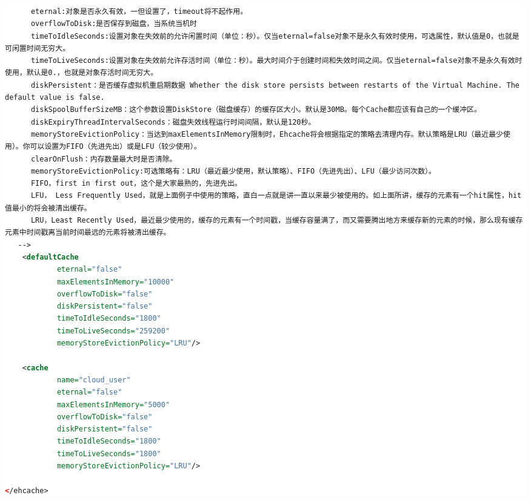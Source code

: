 ```xml
      eternal:对象是否永久有效，一但设置了，timeout将不起作用。
      overflowToDisk:是否保存到磁盘，当系统当机时
      timeToIdleSeconds:设置对象在失效前的允许闲置时间（单位：秒）。仅当eternal=false对象不是永久有效时使用，可选属性，默认值是0，也就是可闲置时间无穷大。
      timeToLiveSeconds:设置对象在失效前允许存活时间（单位：秒）。最大时间介于创建时间和失效时间之间。仅当eternal=false对象不是永久有效时使用，默认是0.，也就是对象存活时间无穷大。
      diskPersistent：是否缓存虚拟机重启期数据 Whether the disk store persists between restarts of the Virtual Machine. The default value is false.
      diskSpoolBufferSizeMB：这个参数设置DiskStore（磁盘缓存）的缓存区大小。默认是30MB。每个Cache都应该有自己的一个缓冲区。
      diskExpiryThreadIntervalSeconds：磁盘失效线程运行时间间隔，默认是120秒。
      memoryStoreEvictionPolicy：当达到maxElementsInMemory限制时，Ehcache将会根据指定的策略去清理内存。默认策略是LRU（最近最少使用）。你可以设置为FIFO（先进先出）或是LFU（较少使用）。
      clearOnFlush：内存数量最大时是否清除。
      memoryStoreEvictionPolicy:可选策略有：LRU（最近最少使用，默认策略）、FIFO（先进先出）、LFU（最少访问次数）。
      FIFO，first in first out，这个是大家最熟的，先进先出。
      LFU， Less Frequently Used，就是上面例子中使用的策略，直白一点就是讲一直以来最少被使用的。如上面所讲，缓存的元素有一个hit属性，hit值最小的将会被清出缓存。
      LRU，Least Recently Used，最近最少使用的，缓存的元素有一个时间戳，当缓存容量满了，而又需要腾出地方来缓存新的元素的时候，那么现有缓存元素中时间戳离当前时间最远的元素将被清出缓存。
   -->
    <defaultCache
            eternal="false"
            maxElementsInMemory="10000"
            overflowToDisk="false"
            diskPersistent="false"
            timeToIdleSeconds="1800"
            timeToLiveSeconds="259200"
            memoryStoreEvictionPolicy="LRU"/>
 
    <cache
            name="cloud_user"
            eternal="false"
            maxElementsInMemory="5000"
            overflowToDisk="false"
            diskPersistent="false"
            timeToIdleSeconds="1800"
            timeToLiveSeconds="1800"
            memoryStoreEvictionPolicy="LRU"/>
 
</ehcache>
```



